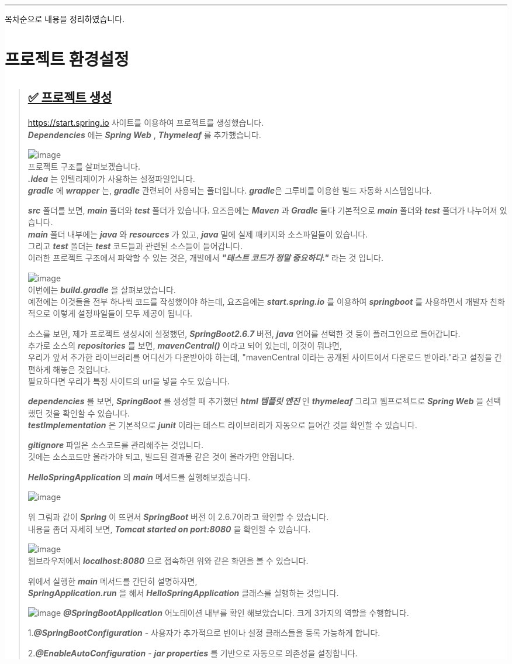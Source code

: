 ***

목차순으로 내용을 정리하였습니다.

# 프로젝트 환경설정   
> ## [✅ 프로젝트 생성](https://github.com/mgyokim/Spring/commit/d4b13f2cc5ffe0b0c397dcaeac00ef40017517b9)   
>    
> https://start.spring.io 사이트를 이용하여 프로젝트를 생성했습니다.    
> ***Dependencies*** 에는 ***Spring Web*** , ***Thymeleaf*** 를 추가했습니다.    
> 
> ![image](https://user-images.githubusercontent.com/66030601/197760064-a8069124-207f-4bee-9bc2-b1f8009b05e1.png)     
> 프로젝트 구조를 살펴보겠습니다.    
> ***.idea*** 는 인텔리제이가 사용하는 설정파일입니다.    
> ***gradle*** 에 ***wrapper*** 는, ***gradle*** 관련되어 사용되는 폴더입니다. ***gradle***은 그루비를 이용한 빌드 자동화 시스템입니다.    
>  
> ***src*** 폴더를 보면, ***main*** 폴더와 ***test*** 폴더가 있습니다. 요즈음에는 ***Maven*** 과 ***Gradle*** 둘다 기본적으로 ***main*** 폴더와 ***test*** 폴더가 나누어져 있습니다.    
> ***main*** 폴더 내부에는 ***java*** 와 ***resources*** 가 있고, ***java*** 밑에 실제 패키지와 소스파일들이 있습니다.    
> 그리고 ***test*** 폴더는 ***test*** 코드들과 관련된 소스들이 들어갑니다.    
> 이러한 프로젝트 구조에서 파악할 수 있는 것은, 개발에서 _**"테스트 코드가 정말 중요하다."**_ 라는 것 입니다.    
>     
> ![image](https://user-images.githubusercontent.com/66030601/197843731-8f056a1e-18aa-4406-8d39-eb8d79617466.png)   
> 이번에는 ***build.gradle*** 을 살펴보았습니다.    
> 예전에는 이것들을 전부 하나씩 코드를 작성했어야 하는데, 요즈음에는 ***start.spring.io*** 를 이용하여 ***springboot*** 를 사용하면서 개발자 친화적으로 이렇게 설정파일들이 모두 제공이 됩니다.   
>
> 소스를 보면, 제가 프로젝트 생성시에 설정했던, ***SpringBoot2.6.7*** 버전, ***java*** 언어를 선택한 것 등이 플러그인으로 들어갑니다.    
> 추가로 소스의 ***repositories*** 를 보면, ***mavenCentral()*** 이라고 되어 있는데, 이것이 뭐냐면,    
> 우리가 앞서 추가한 라이브러리를 어디선가 다운받아야 하는데, "mavenCentral 이라는 공개된 사이트에서 다운로드 받아라."라고 설정을 간편하게 해놓은 것입니다.   
> 필요하다면 우리가 특정 사이트의 url을 넣을 수도 있습니다.    
>     
> ***dependencies*** 를 보면, ***SpringBoot*** 를 생성할 때 추가했던 ***html 템플릿 엔진*** 인 ***thymeleaf*** 그리고 웹프로젝트로 ***Spring Web*** 을 선택했던 것을 확인할 수 있습니다.    
> ***testImplementation*** 은 기본적으로 ***junit*** 이라는 테스트 라이브러리가 자동으로 들어간 것을 확인할 수 있습니다.    
>     
> ***gitignore*** 파일은 소스코드를 관리해주는 것입니다.    
> 깃에는 소스코드만 올라가야 되고, 빌드된 결과물 같은 것이 올라가면 안됩니다.    
>    
> ***HelloSpringApplication*** 의 ***main*** 메서드를 실행해보겠습니다.
>     
> ![image](https://user-images.githubusercontent.com/66030601/197767081-e1256f83-f3d2-4e09-af0c-627ff53c2356.png)
>     
> 위 그림과 같이 ***Spring*** 이 뜨면서 ***SpringBoot*** 버전 이 2.6.7이라고 확인할 수 있습니다.    
> 내용을 좀더 자세히 보면, ***Tomcat started on port:8080*** 을 확인할 수 있습니다.   
>     
> ![image](https://user-images.githubusercontent.com/66030601/197772818-686692ae-ff73-4e60-a1df-bde8ce996f48.png)   
> 웹브라우저에서 ***localhost:8080*** 으로 접속하면 위와 같은 화면을 볼 수 있습니다.    
>
> 위에서 실행한 ***main*** 메서드를 간단히 설명하자면,    
> ***SpringApplication.run*** 을 해서 ***HelloSpringApplication*** 클래스를 실행하는 것입니다.
> 
> ![image](https://user-images.githubusercontent.com/66030601/197780299-7ca62792-a569-4da7-aadd-c335d9bb0e21.png)
> ***@SpringBootApplication*** 어노테이션 내부를 확인 해보았습니다. 크게 3가지의 역할을 수행합니다.
> 
> 1.***@SpringBootConfiguration*** - 사용자가 추가적으로 빈이나 설정 클래스들을 등록 가능하게 합니다.
> 
> 2.***@EnableAutoConfiguration*** - ***jar properties*** 를 기반으로 자동으로 의존성을 설정합니다.   